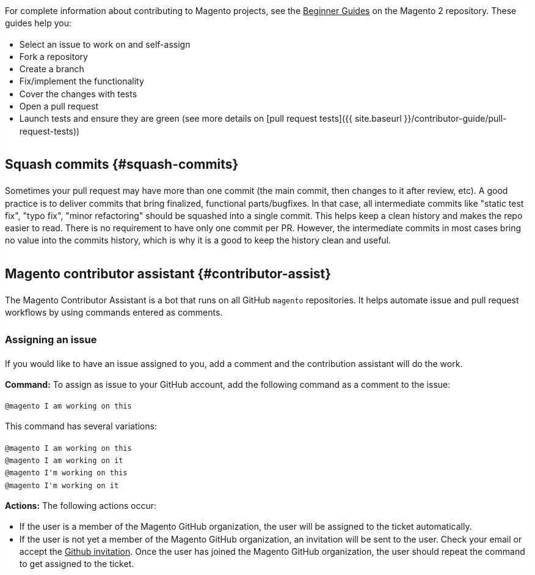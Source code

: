 For complete information about contributing to Magento projects, see the [Beginner Guides](https://github.com/magento/magento2/wiki/Getting-Started) on the Magento 2 repository. These guides help you:

-  Select an issue to work on and self-assign
-  Fork a repository
-  Create a branch
-  Fix/implement the functionality
-  Cover the changes with tests
-  Open a pull request
-  Launch tests and ensure they are green (see more details on [pull request tests]({{ site.baseurl }}/contributor-guide/pull-request-tests))

## Squash commits {#squash-commits}

Sometimes your pull request may have more than one commit (the main commit, then changes to it after review, etc). A good practice is to deliver commits that bring finalized, functional parts/bugfixes. In that case, all intermediate commits like "static test fix", "typo fix", "minor refactoring" should be squashed into a single commit. This helps keep a clean history and makes the repo easier to read. There is no requirement to have only one commit per PR. However, the intermediate commits in most cases bring no value into the commits history, which is why it is a good to keep the history clean and useful.

## Magento contributor assistant {#contributor-assist}

The Magento Contributor Assistant is a bot that runs on all GitHub `magento` repositories. It helps automate issue and pull request workflows by using commands entered as comments.

### Assigning an issue

If you would like to have an issue assigned to you, add a comment and the contribution assistant will do the work.

**Command:** To assign as issue to your GitHub account, add the following command as a comment to the issue:

```text
@magento I am working on this
```

This command has several variations:

```text
@magento I am working on this
@magento I am working on it
@magento I'm working on this
@magento I'm working on it
```

**Actions:** The following actions occur:

-  If the user is a member of the Magento GitHub organization, the user will be assigned to the ticket automatically.
-  If the user is not yet a member of the Magento GitHub organization, an invitation will be sent to the user. Check your email or accept the [Github invitation](https://github.com/orgs/magento/invitation). Once the user has joined the Magento GitHub organization, the user should repeat the command to get assigned to the ticket.
